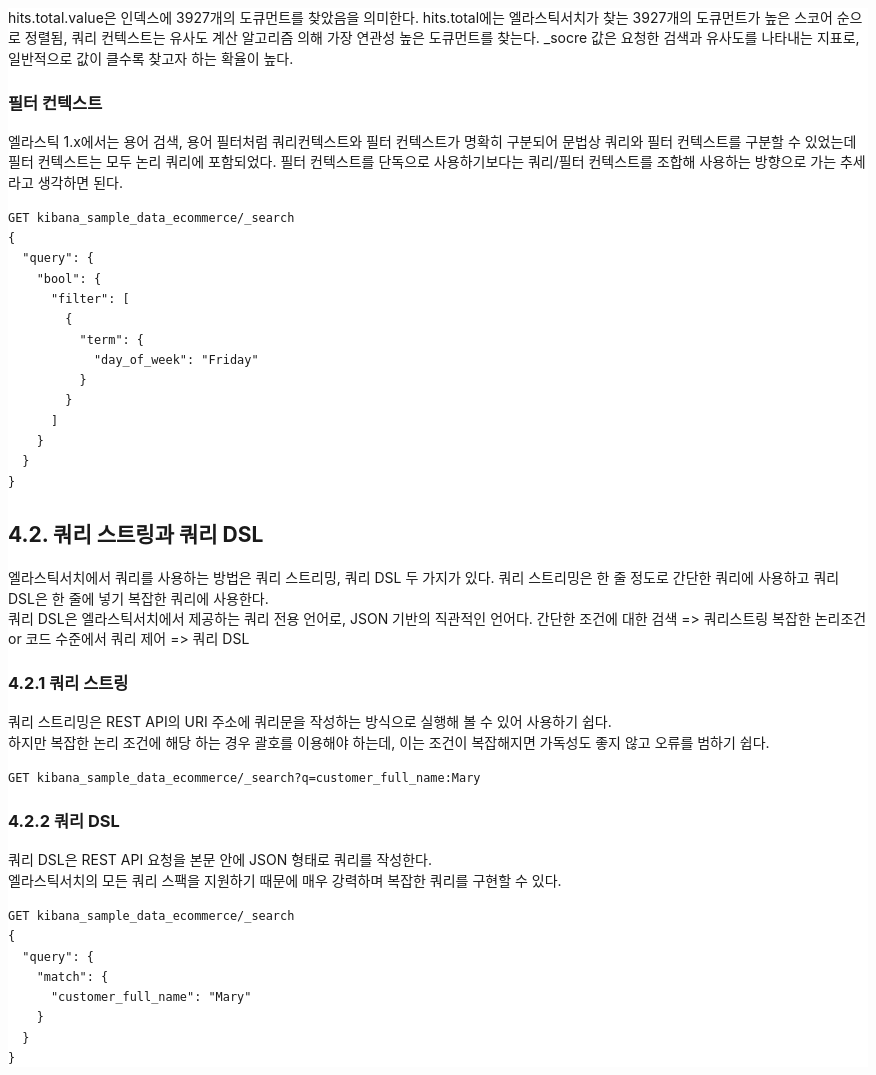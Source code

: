 hits.total.value은 인덱스에 3927개의 도큐먼트를 찾았음을 의미한다.
hits.total에는 엘라스틱서치가 찾는 3927개의 도큐먼트가 높은 스코어 순으로 정렬됨, 쿼리 컨텍스트는 유사도 계산 알고리즘 의해 가장 연관성 높은 도큐먼트를 찾는다.
_socre 값은 요청한 검색과 유사도를 나타내는 지표로, 일반적으로 값이 클수록 찾고자 하는 확율이 높다.

### 필터 컨텍스트

엘라스틱 1.x에서는 용어 검색, 용어 필터처럼 쿼리컨텍스트와 필터 컨텍스트가 명확히 구분되어 문법상 쿼리와 필터 컨텍스트를 구분할 수 있었는데
필터 컨텍스트는 모두 논리 쿼리에 포함되었다. 필터 컨텍스트를 단독으로 사용하기보다는 쿼리/필터 컨텍스트를 조합해 사용하는 방향으로 가는 추세라고 생각하면 된다.

```
GET kibana_sample_data_ecommerce/_search
{
  "query": {
    "bool": {
      "filter": [
        {
          "term": {
            "day_of_week": "Friday"
          }
        }
      ]
    }
  }
}
```

## 4.2. 쿼리 스트링과 쿼리 DSL

엘라스틱서치에서 쿼리를 사용하는 방법은 쿼리 스트리밍, 쿼리 DSL 두 가지가 있다.
쿼리 스트리밍은 한 줄 정도로 간단한 쿼리에 사용하고 쿼리 DSL은 한 줄에 넣기 복잡한 쿼리에 사용한다.   
쿼리 DSL은 엘라스틱서치에서 제공하는 쿼리 전용 언어로, JSON 기반의 직관적인 언어다.
간단한 조건에 대한 검색 => 쿼리스트링
복잡한 논리조건 or 코드 수준에서 쿼리 제어 => 쿼리 DSL

### 4.2.1 쿼리 스트링

쿼리 스트리밍은 REST API의 URI 주소에 쿼리문을 작성하는 방식으로 실행해 볼 수 있어 사용하기 쉽다.   
하지만 복잡한 논리 조건에 해당 하는 경우 괄호를 이용해야 하는데, 이는 조건이 복잡해지면 가독성도 좋지 않고 오류를 범하기 쉽다.

```
GET kibana_sample_data_ecommerce/_search?q=customer_full_name:Mary
```

### 4.2.2 쿼리 DSL

쿼리 DSL은 REST API 요청을 본문 안에 JSON 형태로 쿼리를 작성한다.   
엘라스틱서치의 모든 쿼리 스팩을 지원하기 때문에 매우 강력하며 복잡한 쿼리를 구현할 수 있다.

```
GET kibana_sample_data_ecommerce/_search
{
  "query": {
    "match": {
      "customer_full_name": "Mary"
    }
  }
}
```
